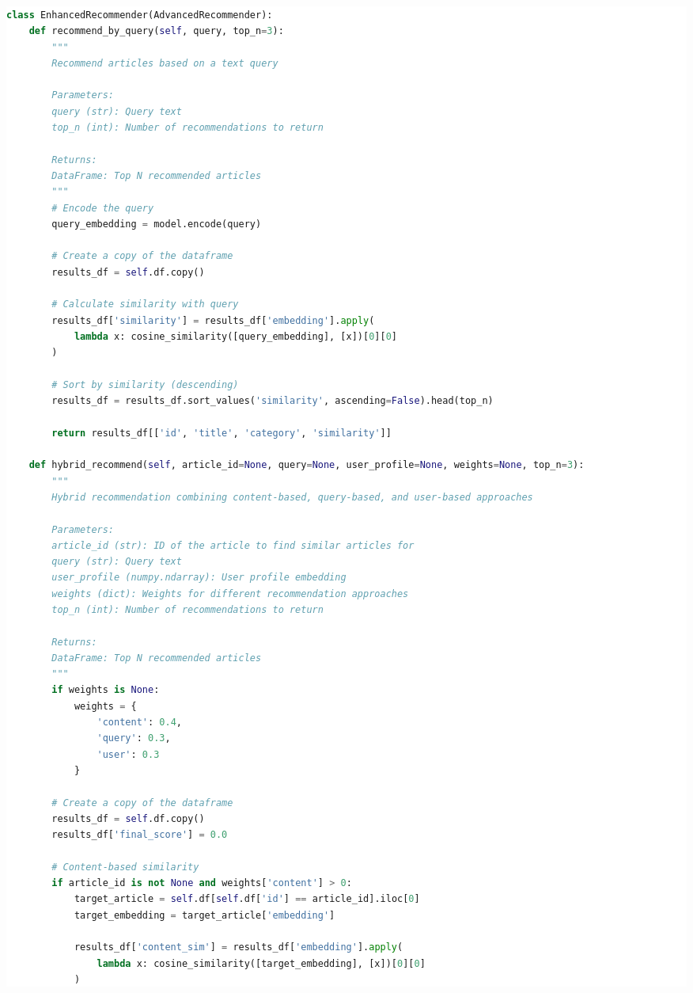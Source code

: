 ````python
class EnhancedRecommender(AdvancedRecommender):
    def recommend_by_query(self, query, top_n=3):
        """
        Recommend articles based on a text query

        Parameters:
        query (str): Query text
        top_n (int): Number of recommendations to return

        Returns:
        DataFrame: Top N recommended articles
        """
        # Encode the query
        query_embedding = model.encode(query)

        # Create a copy of the dataframe
        results_df = self.df.copy()

        # Calculate similarity with query
        results_df['similarity'] = results_df['embedding'].apply(
            lambda x: cosine_similarity([query_embedding], [x])[0][0]
        )

        # Sort by similarity (descending)
        results_df = results_df.sort_values('similarity', ascending=False).head(top_n)

        return results_df[['id', 'title', 'category', 'similarity']]

    def hybrid_recommend(self, article_id=None, query=None, user_profile=None, weights=None, top_n=3):
        """
        Hybrid recommendation combining content-based, query-based, and user-based approaches

        Parameters:
        article_id (str): ID of the article to find similar articles for
        query (str): Query text
        user_profile (numpy.ndarray): User profile embedding
        weights (dict): Weights for different recommendation approaches
        top_n (int): Number of recommendations to return

        Returns:
        DataFrame: Top N recommended articles
        """
        if weights is None:
            weights = {
                'content': 0.4,
                'query': 0.3,
                'user': 0.3
            }

        # Create a copy of the dataframe
        results_df = self.df.copy()
        results_df['final_score'] = 0.0

        # Content-based similarity
        if article_id is not None and weights['content'] > 0:
            target_article = self.df[self.df['id'] == article_id].iloc[0]
            target_embedding = target_article['embedding']

            results_df['content_sim'] = results_df['embedding'].apply(
                lambda x: cosine_similarity([target_embedding], [x])[0][0]
            )

````